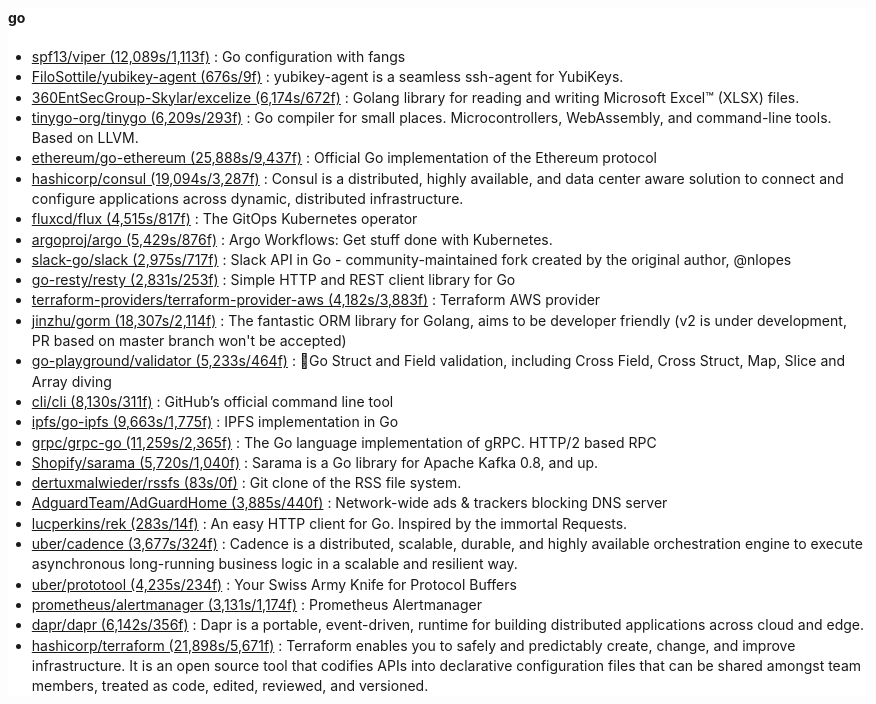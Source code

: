 #### go
* [spf13/viper (12,089s/1,113f)](https://github.com/spf13/viper) : Go configuration with fangs
* [FiloSottile/yubikey-agent (676s/9f)](https://github.com/FiloSottile/yubikey-agent) : yubikey-agent is a seamless ssh-agent for YubiKeys.
* [360EntSecGroup-Skylar/excelize (6,174s/672f)](https://github.com/360EntSecGroup-Skylar/excelize) : Golang library for reading and writing Microsoft Excel™ (XLSX) files.
* [tinygo-org/tinygo (6,209s/293f)](https://github.com/tinygo-org/tinygo) : Go compiler for small places. Microcontrollers, WebAssembly, and command-line tools. Based on LLVM.
* [ethereum/go-ethereum (25,888s/9,437f)](https://github.com/ethereum/go-ethereum) : Official Go implementation of the Ethereum protocol
* [hashicorp/consul (19,094s/3,287f)](https://github.com/hashicorp/consul) : Consul is a distributed, highly available, and data center aware solution to connect and configure applications across dynamic, distributed infrastructure.
* [fluxcd/flux (4,515s/817f)](https://github.com/fluxcd/flux) : The GitOps Kubernetes operator
* [argoproj/argo (5,429s/876f)](https://github.com/argoproj/argo) : Argo Workflows: Get stuff done with Kubernetes.
* [slack-go/slack (2,975s/717f)](https://github.com/slack-go/slack) : Slack API in Go - community-maintained fork created by the original author, @nlopes
* [go-resty/resty (2,831s/253f)](https://github.com/go-resty/resty) : Simple HTTP and REST client library for Go
* [terraform-providers/terraform-provider-aws (4,182s/3,883f)](https://github.com/terraform-providers/terraform-provider-aws) : Terraform AWS provider
* [jinzhu/gorm (18,307s/2,114f)](https://github.com/jinzhu/gorm) : The fantastic ORM library for Golang, aims to be developer friendly (v2 is under development, PR based on master branch won't be accepted)
* [go-playground/validator (5,233s/464f)](https://github.com/go-playground/validator) : 💯Go Struct and Field validation, including Cross Field, Cross Struct, Map, Slice and Array diving
* [cli/cli (8,130s/311f)](https://github.com/cli/cli) : GitHub’s official command line tool
* [ipfs/go-ipfs (9,663s/1,775f)](https://github.com/ipfs/go-ipfs) : IPFS implementation in Go
* [grpc/grpc-go (11,259s/2,365f)](https://github.com/grpc/grpc-go) : The Go language implementation of gRPC. HTTP/2 based RPC
* [Shopify/sarama (5,720s/1,040f)](https://github.com/Shopify/sarama) : Sarama is a Go library for Apache Kafka 0.8, and up.
* [dertuxmalwieder/rssfs (83s/0f)](https://github.com/dertuxmalwieder/rssfs) : Git clone of the RSS file system.
* [AdguardTeam/AdGuardHome (3,885s/440f)](https://github.com/AdguardTeam/AdGuardHome) : Network-wide ads & trackers blocking DNS server
* [lucperkins/rek (283s/14f)](https://github.com/lucperkins/rek) : An easy HTTP client for Go. Inspired by the immortal Requests.
* [uber/cadence (3,677s/324f)](https://github.com/uber/cadence) : Cadence is a distributed, scalable, durable, and highly available orchestration engine to execute asynchronous long-running business logic in a scalable and resilient way.
* [uber/prototool (4,235s/234f)](https://github.com/uber/prototool) : Your Swiss Army Knife for Protocol Buffers
* [prometheus/alertmanager (3,131s/1,174f)](https://github.com/prometheus/alertmanager) : Prometheus Alertmanager
* [dapr/dapr (6,142s/356f)](https://github.com/dapr/dapr) : Dapr is a portable, event-driven, runtime for building distributed applications across cloud and edge.
* [hashicorp/terraform (21,898s/5,671f)](https://github.com/hashicorp/terraform) : Terraform enables you to safely and predictably create, change, and improve infrastructure. It is an open source tool that codifies APIs into declarative configuration files that can be shared amongst team members, treated as code, edited, reviewed, and versioned.
